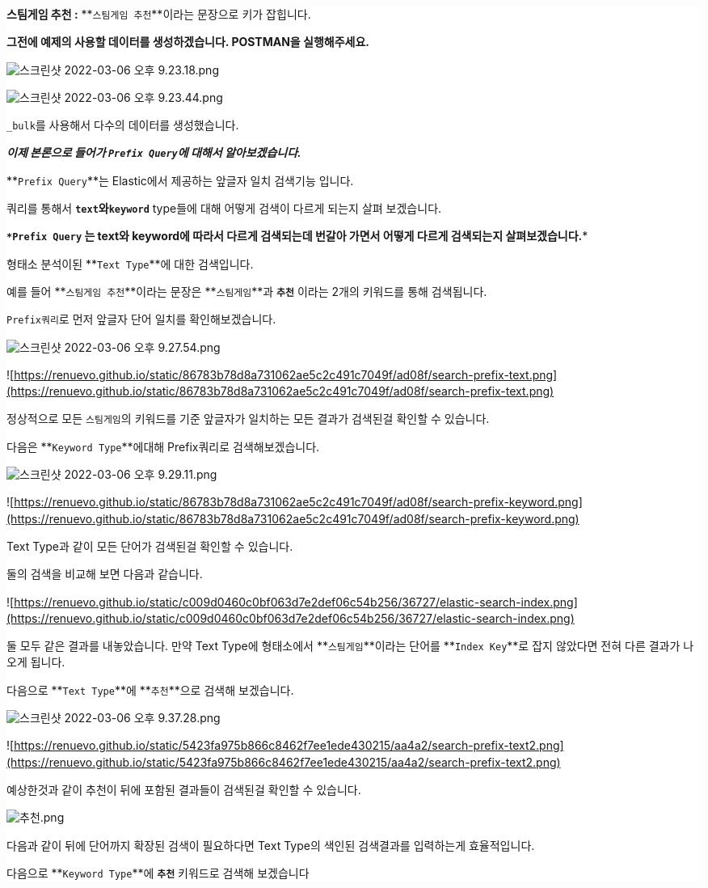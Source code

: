 **스팀게임 추천 :** **`스팀게임 추천`**이라는 문장으로 키가 잡힙니다.

**그전에 예제의 사용할 데이터를 생성하겠습니다. POSTMAN을 실행해주세요.**

![스크린샷 2022-03-06 오후 9.23.18.png](BE%20Day30%20Inverted%20Index%207e777bea53e8491c85d9fce9a4ae7506/%E1%84%89%E1%85%B3%E1%84%8F%E1%85%B3%E1%84%85%E1%85%B5%E1%86%AB%E1%84%89%E1%85%A3%E1%86%BA_2022-03-06_%E1%84%8B%E1%85%A9%E1%84%92%E1%85%AE_9.23.18.png)

![스크린샷 2022-03-06 오후 9.23.44.png](BE%20Day30%20Inverted%20Index%207e777bea53e8491c85d9fce9a4ae7506/%E1%84%89%E1%85%B3%E1%84%8F%E1%85%B3%E1%84%85%E1%85%B5%E1%86%AB%E1%84%89%E1%85%A3%E1%86%BA_2022-03-06_%E1%84%8B%E1%85%A9%E1%84%92%E1%85%AE_9.23.44.png)

`_bulk`를 사용해서 다수의 데이터를 생성했습니다.

***이제 본론으로 들어가 `Prefix Query`에 대해서 알아보겠습니다.***

**`Prefix Query`**는 Elastic에서 제공하는 앞글자 일치 검색기능 입니다.

 쿼리를 통해서 **`text`**와**`keyword`** type들에 대해 어떻게 검색이 다르게 되는지 살펴 보겠습니다.

**`*Prefix Query` 는 text와 keyword에 따라서 다르게 검색되는데 번갈아 가면서 어떻게 다르게 검색되는지 살펴보겠습니다.***

형태소 분석이된 **`Text Type`**에 대한 검색입니다.

예를 들어 **`스팀게임 추천`**이라는 문장은 **`스팀게임`**과 **`추천`** 이라는 2개의 키워드를 통해 검색됩니다.

`Prefix쿼리`로 먼저 앞글자 단어 일치를 확인해보겠습니다.

![스크린샷 2022-03-06 오후 9.27.54.png](BE%20Day30%20Inverted%20Index%207e777bea53e8491c85d9fce9a4ae7506/%E1%84%89%E1%85%B3%E1%84%8F%E1%85%B3%E1%84%85%E1%85%B5%E1%86%AB%E1%84%89%E1%85%A3%E1%86%BA_2022-03-06_%E1%84%8B%E1%85%A9%E1%84%92%E1%85%AE_9.27.54.png)

![https://renuevo.github.io/static/86783b78d8a731062ae5c2c491c7049f/ad08f/search-prefix-text.png](https://renuevo.github.io/static/86783b78d8a731062ae5c2c491c7049f/ad08f/search-prefix-text.png)

정상적으로 모든 `스팀게임`의 키워드를 기준 앞글자가 일치하는 모든 결과가 검색된걸 확인할 수 있습니다. 

다음은 **`Keyword Type`**에대해 Prefix쿼리로 검색해보겠습니다.

![스크린샷 2022-03-06 오후 9.29.11.png](BE%20Day30%20Inverted%20Index%207e777bea53e8491c85d9fce9a4ae7506/%E1%84%89%E1%85%B3%E1%84%8F%E1%85%B3%E1%84%85%E1%85%B5%E1%86%AB%E1%84%89%E1%85%A3%E1%86%BA_2022-03-06_%E1%84%8B%E1%85%A9%E1%84%92%E1%85%AE_9.29.11.png)

![https://renuevo.github.io/static/86783b78d8a731062ae5c2c491c7049f/ad08f/search-prefix-keyword.png](https://renuevo.github.io/static/86783b78d8a731062ae5c2c491c7049f/ad08f/search-prefix-keyword.png)

Text Type과 같이 모든 단어가 검색된걸 확인할 수 있습니다.

둘의 검색을 비교해 보면 다음과 같습니다.

![https://renuevo.github.io/static/c009d0460c0bf063d7e2def06c54b256/36727/elastic-search-index.png](https://renuevo.github.io/static/c009d0460c0bf063d7e2def06c54b256/36727/elastic-search-index.png)

둘 모두 같은 결과를 내놓았습니다. 만약 Text Type에 형태소에서 **`스팀게임`**이라는 단어를 **`Index Key`**로 잡지 않았다면 전혀 다른 결과가 나오게 됩니다.

다음으로 **`Text Type`**에 **`추천`**으로 검색해 보겠습니다.

![스크린샷 2022-03-06 오후 9.37.28.png](BE%20Day30%20Inverted%20Index%207e777bea53e8491c85d9fce9a4ae7506/%E1%84%89%E1%85%B3%E1%84%8F%E1%85%B3%E1%84%85%E1%85%B5%E1%86%AB%E1%84%89%E1%85%A3%E1%86%BA_2022-03-06_%E1%84%8B%E1%85%A9%E1%84%92%E1%85%AE_9.37.28.png)

![https://renuevo.github.io/static/5423fa975b866c8462f7ee1ede430215/aa4a2/search-prefix-text2.png](https://renuevo.github.io/static/5423fa975b866c8462f7ee1ede430215/aa4a2/search-prefix-text2.png)

예상한것과 같이 추천이 뒤에 포함된 결과들이 검색된걸 확인할 수 있습니다.

![추천.png](BE%20Day30%20Inverted%20Index%207e777bea53e8491c85d9fce9a4ae7506/%E1%84%8E%E1%85%AE%E1%84%8E%E1%85%A5%E1%86%AB.png)

다음과 같이 뒤에 단어까지 확장된 검색이 필요하다면 Text Type의 색인된 검색결과를 입력하는게 효율적입니다.

다음으로 **`Keyword Type`**에 **`추천`** 키워드로 검색해 보겠습니다
